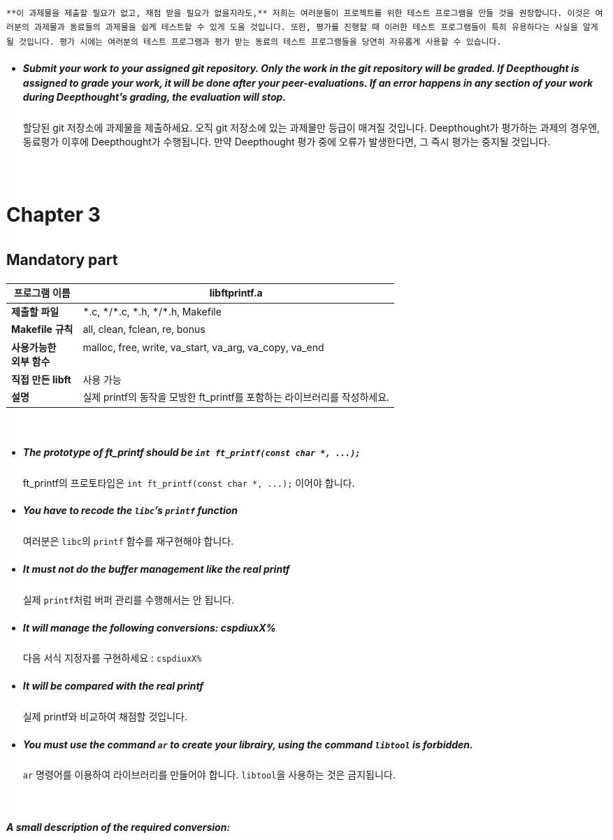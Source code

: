     **이 과제물을 제출할 필요가 없고, 채점 받을 필요가 없을지라도,** 저희는 여러분들이 프로젝트를 위한 테스트 프로그램을 만들 것을 권장합니다. 이것은 여러분의 과제물과 동료들의 과제물을 쉽게 테스트할 수 있게 도울 것입니다. 또한, 평가를 진행할 때 이러한 테스트 프로그램들이 특히 유용하다는 사실을 알게 될 것입니다. 평가 시에는 여러분의 테스트 프로그램과 평가 받는 동료의 테스트 프로그램들을 당연히 자유롭게 사용할 수 있습니다.

-   ##### _Submit your work to your assigned git repository. Only the work in the git repository will be graded. If Deepthought is assigned to grade your work, it will be done after your peer-evaluations. If an error happens in any section of your work during Deepthought’s grading, the evaluation will stop._
    할당된 git 저장소에 과제물을 제출하세요. 오직 git 저장소에 있는 과제물만 등급이 매겨질 것입니다. Deepthought가 평가하는 과제의 경우엔, 동료평가 이후에 Deepthought가 수행됩니다. 만약 Deepthought 평가 중에 오류가 발생한다면, 그 즉시 평가는 중지될 것입니다.

<br>

# **Chapter 3**

## Mandatory part

| **프로그램 이름**            | libftprintf.a                                                             |
| ---------------------------- | ------------------------------------------------------------------------- |
| **제출할 파일**              | \*.c, \*/\*.c, \*.h, \*/\*.h, Makefile                                    |
| **Makefile 규칙**            | all, clean, fclean, re, bonus                                             |
| **사용가능한 <br>외부 함수** | malloc, free, write, va_start, va_arg, va_copy, va_end                    |
| **직접 만든 libft**          | 사용 가능                                                                 |
| **설명**                     | 실제 printf의 동작을 모방한 ft_printf를 포함하는 라이브러리를 작성하세요. |

<br>

-   ##### _The prototype of ft_printf should be `int ft_printf(const char *, ...);`_

    ft_printf의 프로토타입은 `int ft_printf(const char *, ...);` 이어야 합니다.

-   ##### _You have to recode the `libc`’s `printf` function_

    여러분은 `libc`의 `printf` 함수를 재구현해야 합니다.

-   ##### _It must not do the buffer management like the real printf_

    실제 `printf`처럼 버퍼 관리를 수행해서는 안 됩니다.

-   ##### _It will manage the following conversions: cspdiuxX%_

    다음 서식 지정자를 구현하세요 : `cspdiuxX%`

-   ##### _It will be compared with the real printf_

    실제 printf와 비교하여 채점할 것입니다.

-   ##### _You must use the command `ar` to create your librairy, using the command `libtool` is forbidden._
    `ar` 명령어를 이용하여 라이브러리를 만들어야 합니다. `libtool`을 사용하는 것은 금지됩니다.

<br>

##### _A small description of the required conversion:_
